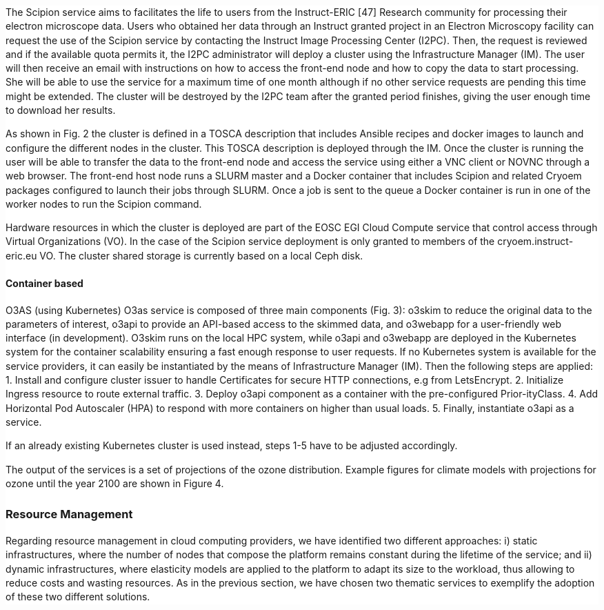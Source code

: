 The Scipion service aims to facilitates the life to users from the Instruct-ERIC [47] Research community for processing their electron microscope data. Users who obtained her data through an Instruct granted project in an Electron Microscopy facility can request the use of the Scipion service by contacting the Instruct Image Processing Center (I2PC). Then, the request is reviewed and if the available quota permits it, the I2PC administrator will deploy a cluster using the Infrastructure Manager (IM). The user will then receive an email with instructions on how to access the front-end node and how to copy the data to start processing. She will be able to use the service for a maximum time of one month although if no other service requests are pending this time might be extended. The cluster will be destroyed by the I2PC team after the granted period finishes, giving the user enough time to download her results.

As shown in Fig. 2 the cluster is defined in a TOSCA description that includes Ansible recipes and docker images to launch and configure the different nodes in the cluster. This TOSCA description is deployed through the IM. Once the cluster is running the user will be able to transfer the data to the front-end node and access the service using either a VNC client or NOVNC through a web browser. The front-end host node runs a SLURM master and a Docker container that includes Scipion and related Cryoem packages configured to launch their jobs through SLURM. Once a job is sent to the queue a Docker container is run in one of the worker nodes to run the Scipion command.

Hardware resources in which the cluster is deployed are part of the EOSC EGI Cloud Compute service that control access through Virtual Organizations (VO). In the case of the Scipion service deployment is only granted to members of the cryoem.instruct-eric.eu VO. The cluster shared storage is currently based on a local Ceph disk.


#### Container based

O3AS (using Kubernetes) O3as service is composed of three main components (Fig. 3): o3skim to reduce the original data to the parameters of interest, o3api to provide an API-based access to the skimmed data, and o3webapp for a user-friendly web interface (in development). O3skim runs on the local HPC system, while o3api and o3webapp are deployed in the Kubernetes system for the container scalability ensuring a fast enough response to user requests. If no Kubernetes system is available for the service providers, it can easily be instantiated by the means of Infrastructure Manager (IM). Then the following steps are applied: 1. Install and configure cluster issuer to handle Certificates for secure HTTP connections, e.g from LetsEncrypt. 2. Initialize Ingress resource to route external traffic. 3. Deploy o3api component as a container with the pre-configured Prior-ityClass. 4. Add Horizontal Pod Autoscaler (HPA) to respond with more containers on higher than usual loads. 5. Finally, instantiate o3api as a service.

If an already existing Kubernetes cluster is used instead, steps 1-5 have to be adjusted accordingly.

The output of the services is a set of projections of the ozone distribution. Example figures for climate models with projections for ozone until the year 2100 are shown in Figure 4.


### Resource Management

Regarding resource management in cloud computing providers, we have identified two different approaches: i) static infrastructures, where the number of nodes that compose the platform remains constant during the lifetime of the service; and ii) dynamic infrastructures, where elasticity models are applied to the platform to adapt its size to the workload, thus allowing to reduce costs and wasting resources. As in the previous section, we have chosen two thematic services to exemplify the adoption of these two different solutions. 
